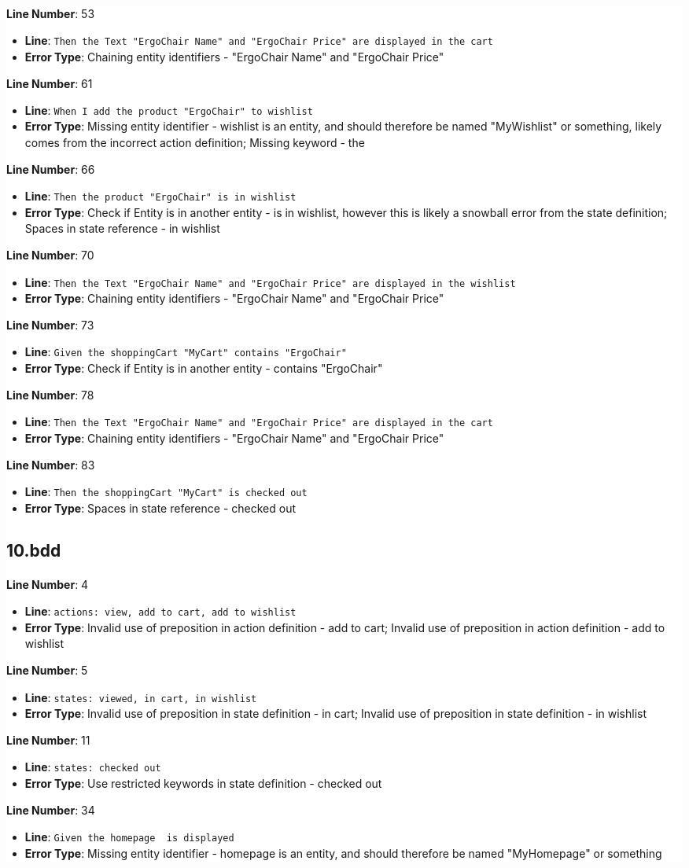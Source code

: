 **Line Number**: 53

* **Line**: `Then the Text "ErgoChair Name" and "ErgoChair Price" are displayed in the cart`
* **Error Type**: Chaining entity identifiers - "ErgoChair Name" and "ErgoChair Price"

**Line Number**: 61

* **Line**: `When I add the product "ErgoChair" to wishlist`
* **Error Type**: Missing entity identifier - wishlist is an entity, and should therefore be named "MyWishlist" or something, likely comes from the incorrect action definition; Missing keyword - the

**Line Number**: 66

* **Line**: `Then the product "ErgoChair" is in wishlist`
* **Error Type**: Check if Entity is in another entity - is in wishlist, however this is likely a snowball error from the state definition; Spaces in state reference - in wishlist

**Line Number**: 70

* **Line**: `Then the Text "ErgoChair Name" and "ErgoChair Price" are displayed in the wishlist`
* **Error Type**: Chaining entity identifiers - "ErgoChair Name" and "ErgoChair Price"

**Line Number**: 73

* **Line**: `Given the shoppingCart "MyCart" contains "ErgoChair"`
* **Error Type**: Check if Entity is in another entity - contains "ErgoChair"

**Line Number**: 78

* **Line**: `Then the Text "ErgoChair Name" and "ErgoChair Price" are displayed in the cart`
* **Error Type**: Chaining entity identifiers - "ErgoChair Name" and "ErgoChair Price"

**Line Number**: 83

* **Line**: `Then the shoppingCart "MyCart" is checked out`
* **Error Type**: Spaces in state reference - checked out

## 10.bdd

**Line Number**: 4

* **Line**: `actions: view, add to cart, add to wishlist`
* **Error Type**: Invalid use of preposition in action definition - add to cart; Invalid use of preposition in action definition - add to wishlist

**Line Number**: 5

* **Line**: `states: viewed, in cart, in wishlist`
* **Error Type**: Invalid use of preposition in state definition - in cart; Invalid use of preposition in state definition - in wishlist

**Line Number**: 11

* **Line**: `states: checked out`
* **Error Type**: Use restricted keywords in state definition - checked out

**Line Number**: 34

* **Line**: `Given the homepage  is displayed`
* **Error Type**: Missing entity identifier - homepage is an entity, and should therefore be named "MyHomepage" or something
